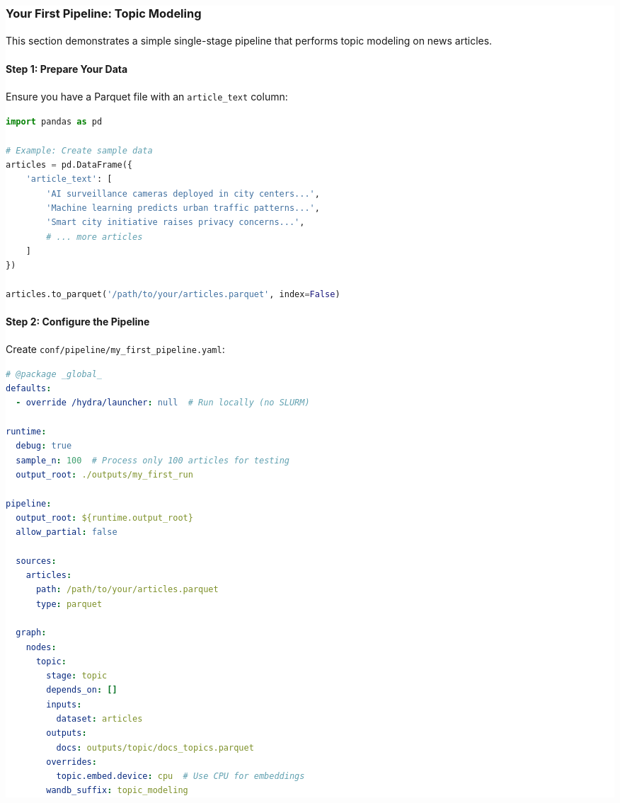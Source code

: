 ### Your First Pipeline: Topic Modeling

This section demonstrates a simple single-stage pipeline that performs topic modeling on news articles.

#### Step 1: Prepare Your Data

Ensure you have a Parquet file with an `article_text` column:

```python
import pandas as pd

# Example: Create sample data
articles = pd.DataFrame({
    'article_text': [
        'AI surveillance cameras deployed in city centers...',
        'Machine learning predicts urban traffic patterns...',
        'Smart city initiative raises privacy concerns...',
        # ... more articles
    ]
})

articles.to_parquet('/path/to/your/articles.parquet', index=False)
```

#### Step 2: Configure the Pipeline

Create `conf/pipeline/my_first_pipeline.yaml`:

```yaml
# @package _global_
defaults:
  - override /hydra/launcher: null  # Run locally (no SLURM)

runtime:
  debug: true
  sample_n: 100  # Process only 100 articles for testing
  output_root: ./outputs/my_first_run

pipeline:
  output_root: ${runtime.output_root}
  allow_partial: false
  
  sources:
    articles:
      path: /path/to/your/articles.parquet
      type: parquet
  
  graph:
    nodes:
      topic:
        stage: topic
        depends_on: []
        inputs:
          dataset: articles
        outputs:
          docs: outputs/topic/docs_topics.parquet
        overrides:
          topic.embed.device: cpu  # Use CPU for embeddings
        wandb_suffix: topic_modeling
```
